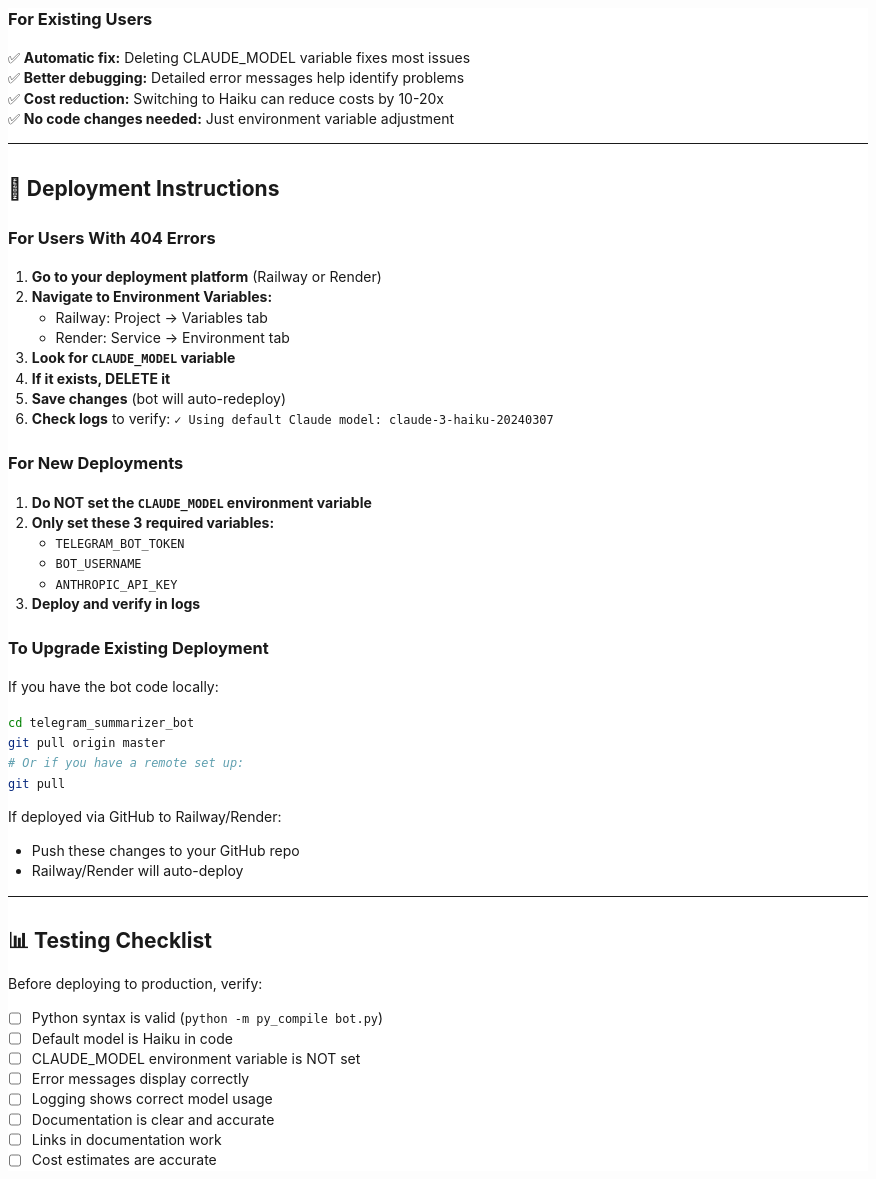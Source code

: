 ### For Existing Users

✅ **Automatic fix:** Deleting CLAUDE_MODEL variable fixes most issues  
✅ **Better debugging:** Detailed error messages help identify problems  
✅ **Cost reduction:** Switching to Haiku can reduce costs by 10-20x  
✅ **No code changes needed:** Just environment variable adjustment

---

## 🚀 Deployment Instructions

### For Users With 404 Errors

1. **Go to your deployment platform** (Railway or Render)
2. **Navigate to Environment Variables:**
   - Railway: Project → Variables tab
   - Render: Service → Environment tab
3. **Look for `CLAUDE_MODEL` variable**
4. **If it exists, DELETE it**
5. **Save changes** (bot will auto-redeploy)
6. **Check logs** to verify: `✓ Using default Claude model: claude-3-haiku-20240307`

### For New Deployments

1. **Do NOT set the `CLAUDE_MODEL` environment variable**
2. **Only set these 3 required variables:**
   - `TELEGRAM_BOT_TOKEN`
   - `BOT_USERNAME`
   - `ANTHROPIC_API_KEY`
3. **Deploy and verify in logs**

### To Upgrade Existing Deployment

If you have the bot code locally:

```bash
cd telegram_summarizer_bot
git pull origin master
# Or if you have a remote set up:
git pull
```

If deployed via GitHub to Railway/Render:
- Push these changes to your GitHub repo
- Railway/Render will auto-deploy

---

## 📊 Testing Checklist

Before deploying to production, verify:

- [ ] Python syntax is valid (`python -m py_compile bot.py`)
- [ ] Default model is Haiku in code
- [ ] CLAUDE_MODEL environment variable is NOT set
- [ ] Error messages display correctly
- [ ] Logging shows correct model usage
- [ ] Documentation is clear and accurate
- [ ] Links in documentation work
- [ ] Cost estimates are accurate
